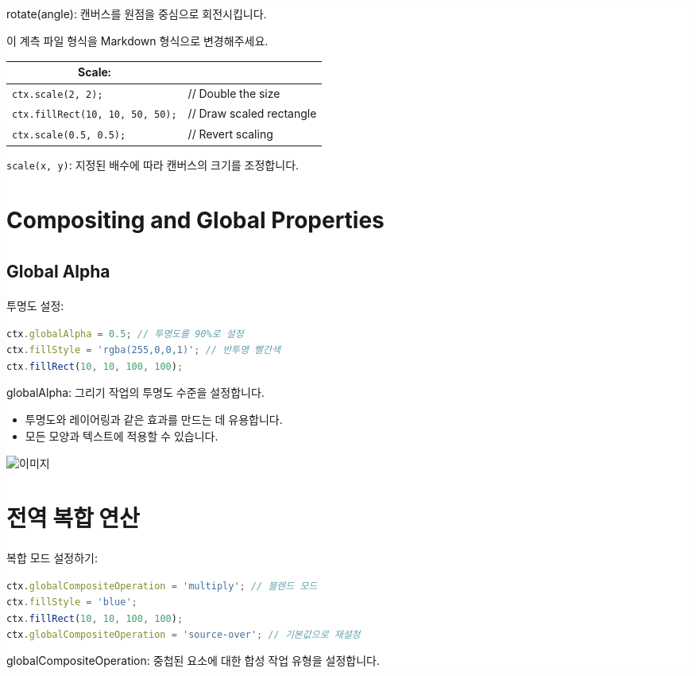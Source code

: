 rotate(angle): 캔버스를 원점을 중심으로 회전시킵니다.

<div class="content-ad"></div>

이 계측 파일 형식을 Markdown 형식으로 변경해주세요.


| Scale:           |                     |
|------------------|---------------------|
| `ctx.scale(2, 2);` | // Double the size |
| `ctx.fillRect(10, 10, 50, 50);` | // Draw scaled rectangle |
| `ctx.scale(0.5, 0.5);` | // Revert scaling |


`scale(x, y)`: 지정된 배수에 따라 캔버스의 크기를 조정합니다.

# Compositing and Global Properties

<div class="content-ad"></div>

## Global Alpha

투명도 설정:

```js
ctx.globalAlpha = 0.5; // 투명도를 90%로 설정
ctx.fillStyle = 'rgba(255,0,0,1)'; // 반투명 빨간색
ctx.fillRect(10, 10, 100, 100);
```

globalAlpha: 그리기 작업의 투명도 수준을 설정합니다.

<div class="content-ad"></div>

- 투명도와 레이어링과 같은 효과를 만드는 데 유용합니다.
- 모든 모양과 텍스트에 적용할 수 있습니다.

![이미지](/assets/img/2024-09-10-HTML5CanvasCompleteTutorial_12.png)

# 전역 복합 연산

복합 모드 설정하기:

<div class="content-ad"></div>

```js
ctx.globalCompositeOperation = 'multiply'; // 블렌드 모드
ctx.fillStyle = 'blue';
ctx.fillRect(10, 10, 100, 100);
ctx.globalCompositeOperation = 'source-over'; // 기본값으로 재설정
```

globalCompositeOperation: 중첩된 요소에 대한 합성 작업 유형을 설정합니다.
